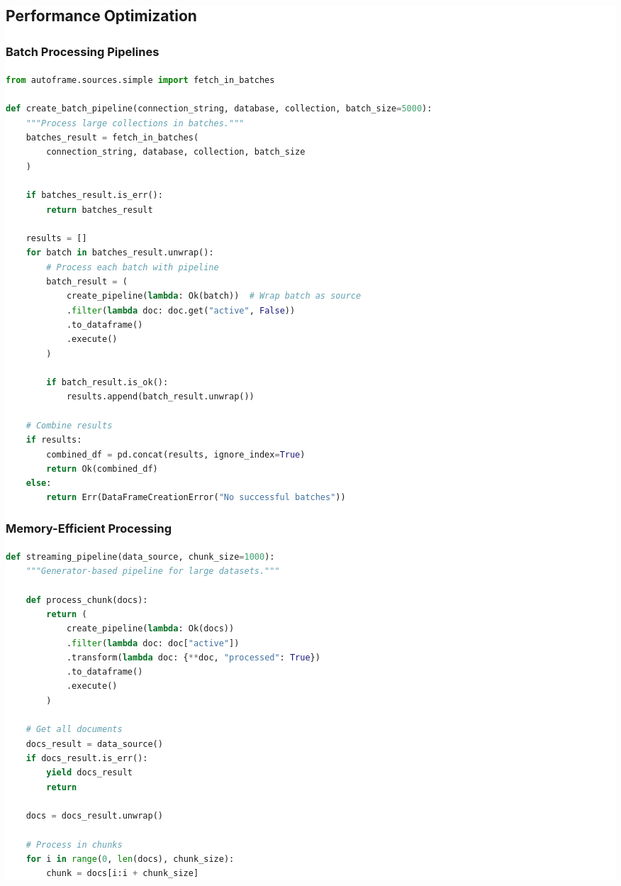 ## Performance Optimization

### Batch Processing Pipelines

```python
from autoframe.sources.simple import fetch_in_batches

def create_batch_pipeline(connection_string, database, collection, batch_size=5000):
    """Process large collections in batches."""
    batches_result = fetch_in_batches(
        connection_string, database, collection, batch_size
    )
    
    if batches_result.is_err():
        return batches_result
    
    results = []
    for batch in batches_result.unwrap():
        # Process each batch with pipeline
        batch_result = (
            create_pipeline(lambda: Ok(batch))  # Wrap batch as source
            .filter(lambda doc: doc.get("active", False))
            .to_dataframe()
            .execute()
        )
        
        if batch_result.is_ok():
            results.append(batch_result.unwrap())
    
    # Combine results
    if results:
        combined_df = pd.concat(results, ignore_index=True)
        return Ok(combined_df)
    else:
        return Err(DataFrameCreationError("No successful batches"))
```

### Memory-Efficient Processing

```python
def streaming_pipeline(data_source, chunk_size=1000):
    """Generator-based pipeline for large datasets."""
    
    def process_chunk(docs):
        return (
            create_pipeline(lambda: Ok(docs))
            .filter(lambda doc: doc["active"])
            .transform(lambda doc: {**doc, "processed": True})
            .to_dataframe()
            .execute()
        )
    
    # Get all documents
    docs_result = data_source()
    if docs_result.is_err():
        yield docs_result
        return
    
    docs = docs_result.unwrap()
    
    # Process in chunks
    for i in range(0, len(docs), chunk_size):
        chunk = docs[i:i + chunk_size]
```